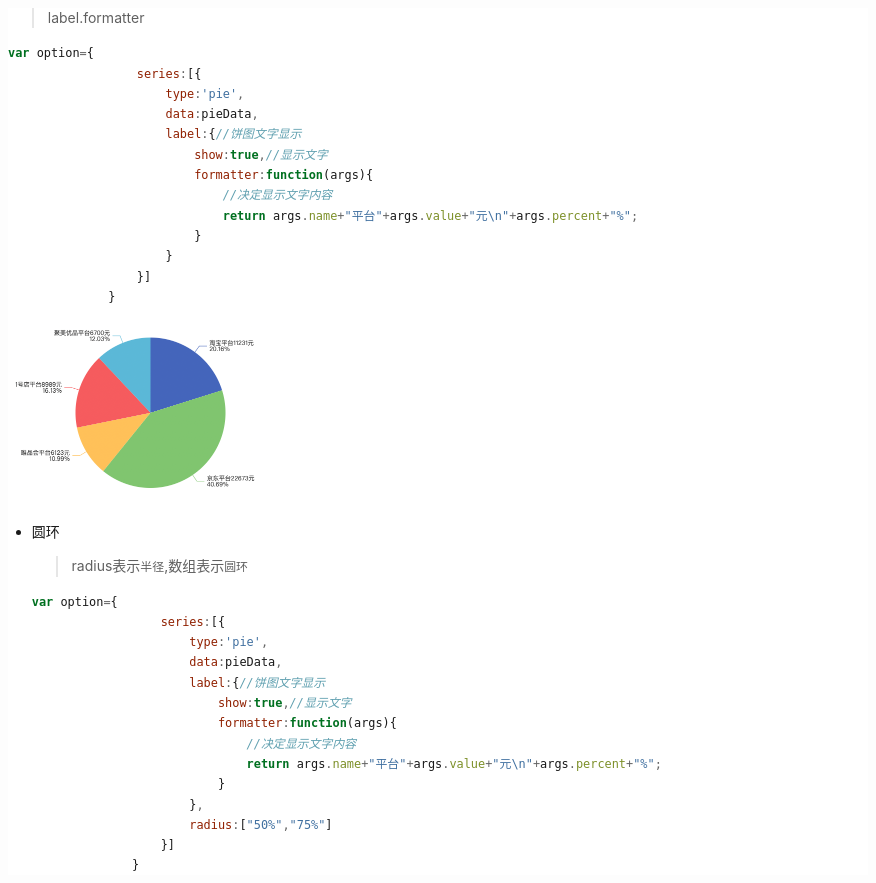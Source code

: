   > label.formatter

  ```javascript
  var option={
  					series:[{
  						type:'pie',
  						data:pieData,
  						label:{//饼图文字显示
  							show:true,//显示文字
  							formatter:function(args){
  								//决定显示文字内容
  								return args.name+"平台"+args.value+"元\n"+args.percent+"%";
  							}
  						}
  					}]
  				}
  ```

  <img src="echarts详解.assets/image-20210703151732010.png" alt="image-20210703151732010" style="zoom:50%;" />

- 圆环

  > radius表示`半径`,数组表示`圆环`

  ```javascript
  var option={
  					series:[{
  						type:'pie',
  						data:pieData,
  						label:{//饼图文字显示
  							show:true,//显示文字
  							formatter:function(args){
  								//决定显示文字内容
  								return args.name+"平台"+args.value+"元\n"+args.percent+"%";
  							}
  						},
  						radius:["50%","75%"]
  					}]
  				}
  ```
